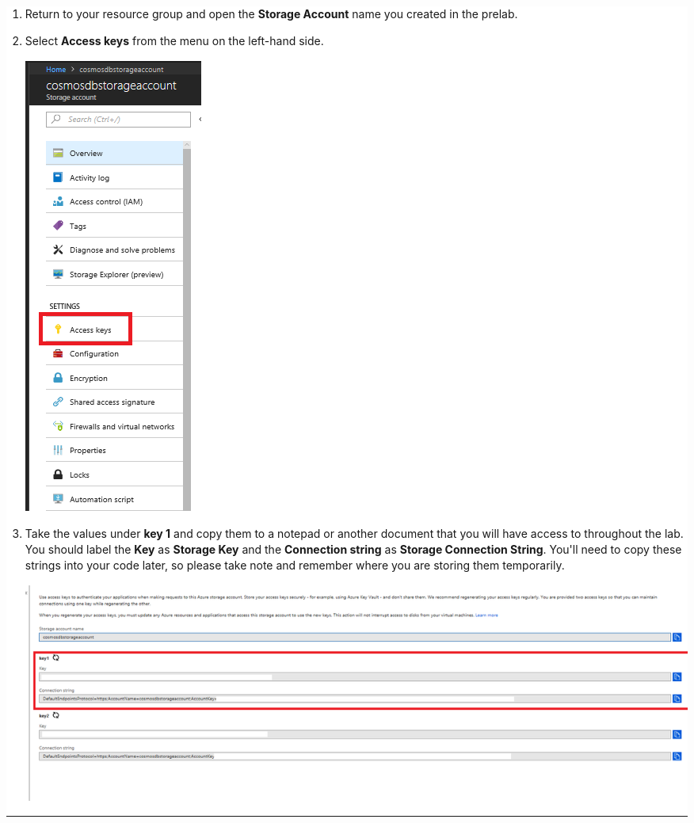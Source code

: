 1. Return to your resource group and open the **Storage Account** name you created in the prelab.

2. Select **Access keys** from 
   the menu on the left-hand side.

	![storage3](/Lab/labpics/storage3.png)  

3. Take the values under **key 1** and copy them to a notepad or another document that you will have access to throughout the lab. You should label the **Key** as **Storage Key** and the **Connection string** as **Storage Connection String**. You'll need to copy these strings into your code later, so please take note and remember where you  are storing them temporarily.

	![storage4](/Lab/labpics/storage4.png)

---